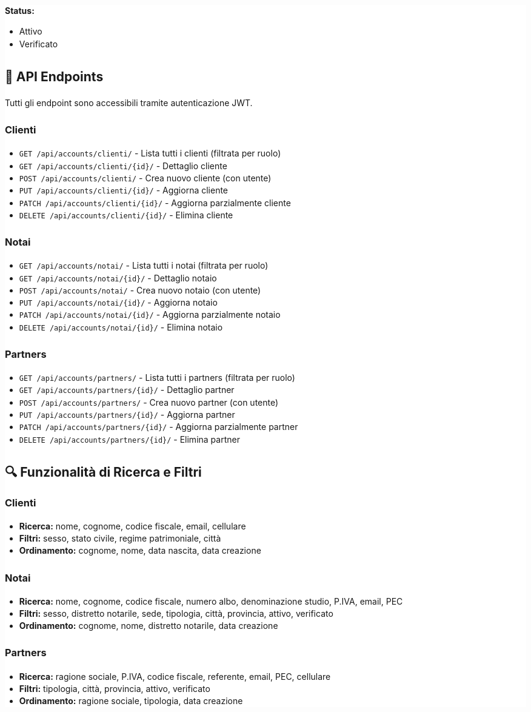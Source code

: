 **Status:**
- Attivo
- Verificato

## 🔌 API Endpoints

Tutti gli endpoint sono accessibili tramite autenticazione JWT.

### Clienti
- `GET /api/accounts/clienti/` - Lista tutti i clienti (filtrata per ruolo)
- `GET /api/accounts/clienti/{id}/` - Dettaglio cliente
- `POST /api/accounts/clienti/` - Crea nuovo cliente (con utente)
- `PUT /api/accounts/clienti/{id}/` - Aggiorna cliente
- `PATCH /api/accounts/clienti/{id}/` - Aggiorna parzialmente cliente
- `DELETE /api/accounts/clienti/{id}/` - Elimina cliente

### Notai
- `GET /api/accounts/notai/` - Lista tutti i notai (filtrata per ruolo)
- `GET /api/accounts/notai/{id}/` - Dettaglio notaio
- `POST /api/accounts/notai/` - Crea nuovo notaio (con utente)
- `PUT /api/accounts/notai/{id}/` - Aggiorna notaio
- `PATCH /api/accounts/notai/{id}/` - Aggiorna parzialmente notaio
- `DELETE /api/accounts/notai/{id}/` - Elimina notaio

### Partners
- `GET /api/accounts/partners/` - Lista tutti i partners (filtrata per ruolo)
- `GET /api/accounts/partners/{id}/` - Dettaglio partner
- `POST /api/accounts/partners/` - Crea nuovo partner (con utente)
- `PUT /api/accounts/partners/{id}/` - Aggiorna partner
- `PATCH /api/accounts/partners/{id}/` - Aggiorna parzialmente partner
- `DELETE /api/accounts/partners/{id}/` - Elimina partner

## 🔍 Funzionalità di Ricerca e Filtri

### Clienti
- **Ricerca:** nome, cognome, codice fiscale, email, cellulare
- **Filtri:** sesso, stato civile, regime patrimoniale, città
- **Ordinamento:** cognome, nome, data nascita, data creazione

### Notai
- **Ricerca:** nome, cognome, codice fiscale, numero albo, denominazione studio, P.IVA, email, PEC
- **Filtri:** sesso, distretto notarile, sede, tipologia, città, provincia, attivo, verificato
- **Ordinamento:** cognome, nome, distretto notarile, data creazione

### Partners
- **Ricerca:** ragione sociale, P.IVA, codice fiscale, referente, email, PEC, cellulare
- **Filtri:** tipologia, città, provincia, attivo, verificato
- **Ordinamento:** ragione sociale, tipologia, data creazione
